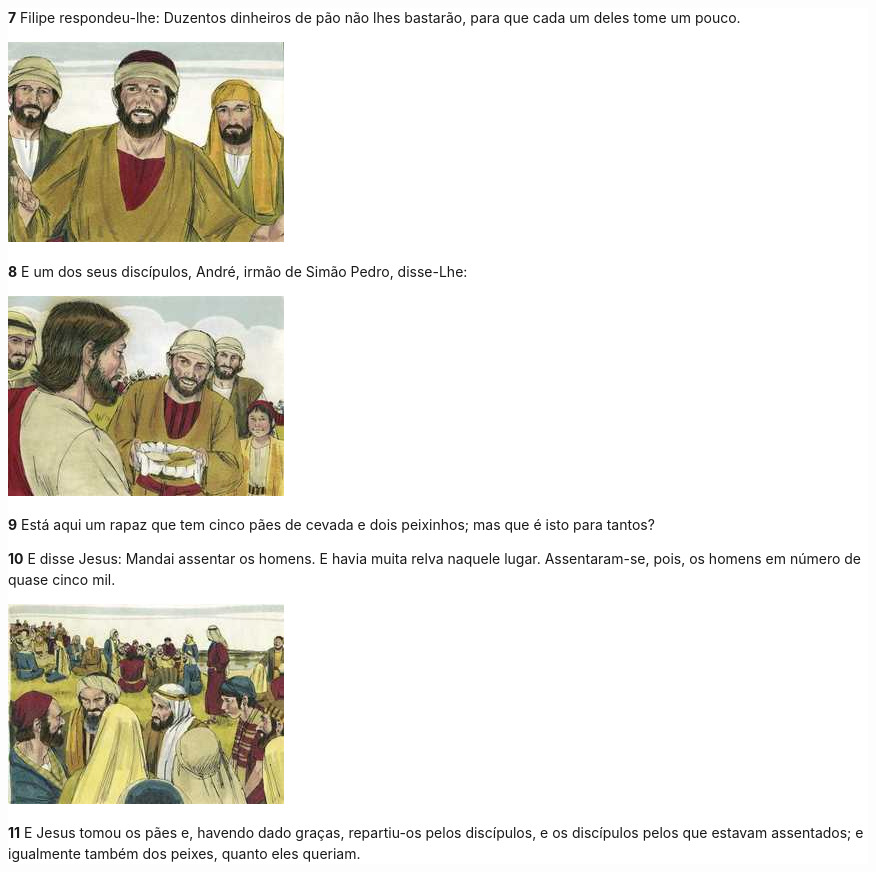 **7** 	Filipe respondeu-lhe: Duzentos dinheiros de pão não lhes bastarão, para que cada um deles tome um pouco.

![](../Images/SweetPublishing/40-14-15.jpg) 

**8** 	E um dos seus discípulos, André, irmão de Simão Pedro, disse-Lhe:

![](../Images/SweetPublishing/43-6-6.jpg) 

**9** 	Está aqui um rapaz que tem cinco pães de cevada e dois peixinhos; mas que é isto para tantos?

**10** 	E disse Jesus: Mandai assentar os homens. E havia muita relva naquele lugar. Assentaram-se, pois, os homens em número de quase cinco mil.

![](../Images/SweetPublishing/40-14-16.jpg) 

**11** 	E Jesus tomou os pães e, havendo dado graças, repartiu-os pelos discípulos, e os discípulos pelos que estavam assentados; e igualmente também dos peixes, quanto eles queriam.
